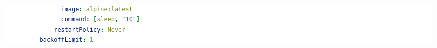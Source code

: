 ```yaml
                image: alpine:latest
                command: [sleep, "10"]
              restartPolicy: Never
          backoffLimit: 1
```
